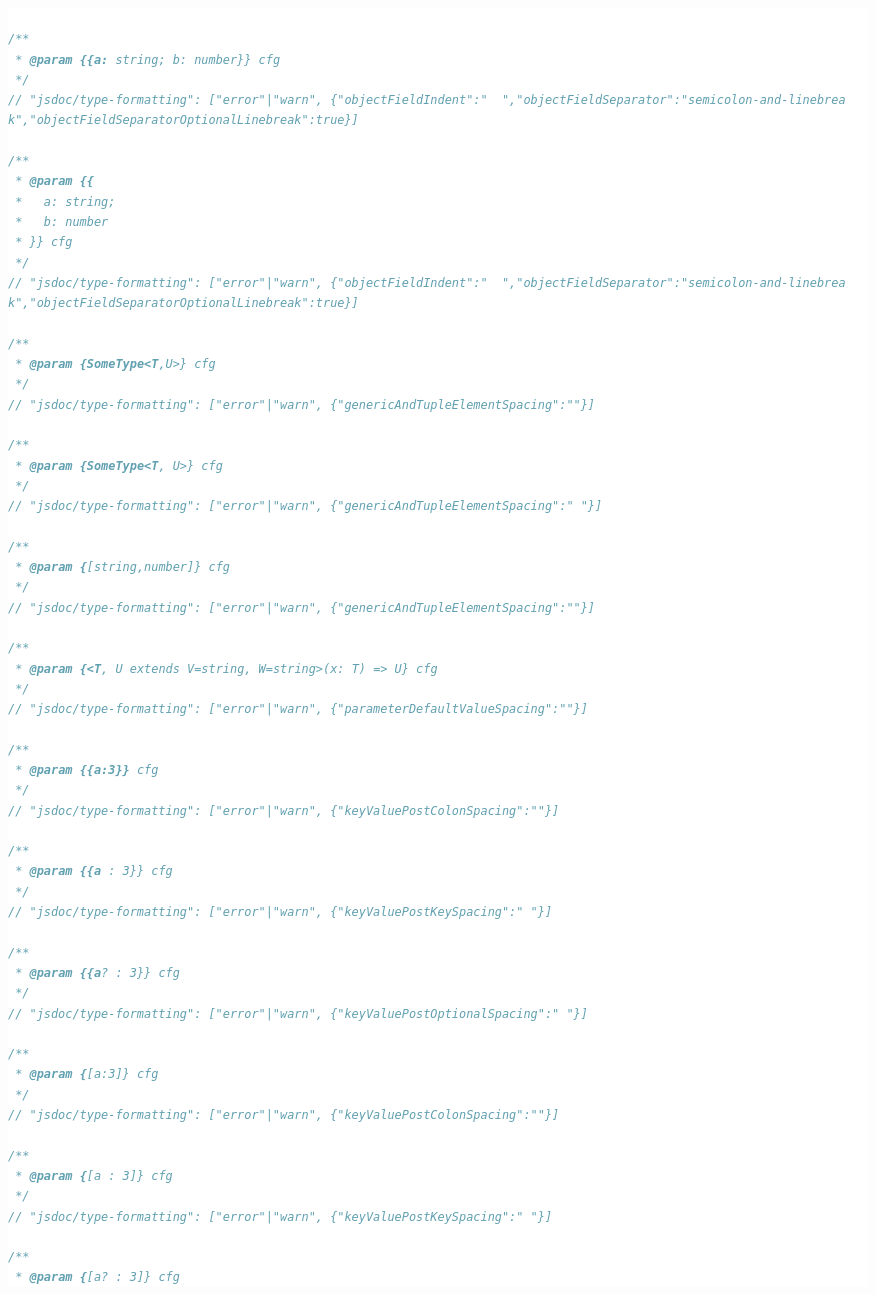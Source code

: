````ts

/**
 * @param {{a: string; b: number}} cfg
 */
// "jsdoc/type-formatting": ["error"|"warn", {"objectFieldIndent":"  ","objectFieldSeparator":"semicolon-and-linebreak","objectFieldSeparatorOptionalLinebreak":true}]

/**
 * @param {{
 *   a: string;
 *   b: number
 * }} cfg
 */
// "jsdoc/type-formatting": ["error"|"warn", {"objectFieldIndent":"  ","objectFieldSeparator":"semicolon-and-linebreak","objectFieldSeparatorOptionalLinebreak":true}]

/**
 * @param {SomeType<T,U>} cfg
 */
// "jsdoc/type-formatting": ["error"|"warn", {"genericAndTupleElementSpacing":""}]

/**
 * @param {SomeType<T, U>} cfg
 */
// "jsdoc/type-formatting": ["error"|"warn", {"genericAndTupleElementSpacing":" "}]

/**
 * @param {[string,number]} cfg
 */
// "jsdoc/type-formatting": ["error"|"warn", {"genericAndTupleElementSpacing":""}]

/**
 * @param {<T, U extends V=string, W=string>(x: T) => U} cfg
 */
// "jsdoc/type-formatting": ["error"|"warn", {"parameterDefaultValueSpacing":""}]

/**
 * @param {{a:3}} cfg
 */
// "jsdoc/type-formatting": ["error"|"warn", {"keyValuePostColonSpacing":""}]

/**
 * @param {{a : 3}} cfg
 */
// "jsdoc/type-formatting": ["error"|"warn", {"keyValuePostKeySpacing":" "}]

/**
 * @param {{a? : 3}} cfg
 */
// "jsdoc/type-formatting": ["error"|"warn", {"keyValuePostOptionalSpacing":" "}]

/**
 * @param {[a:3]} cfg
 */
// "jsdoc/type-formatting": ["error"|"warn", {"keyValuePostColonSpacing":""}]

/**
 * @param {[a : 3]} cfg
 */
// "jsdoc/type-formatting": ["error"|"warn", {"keyValuePostKeySpacing":" "}]

/**
 * @param {[a? : 3]} cfg
````